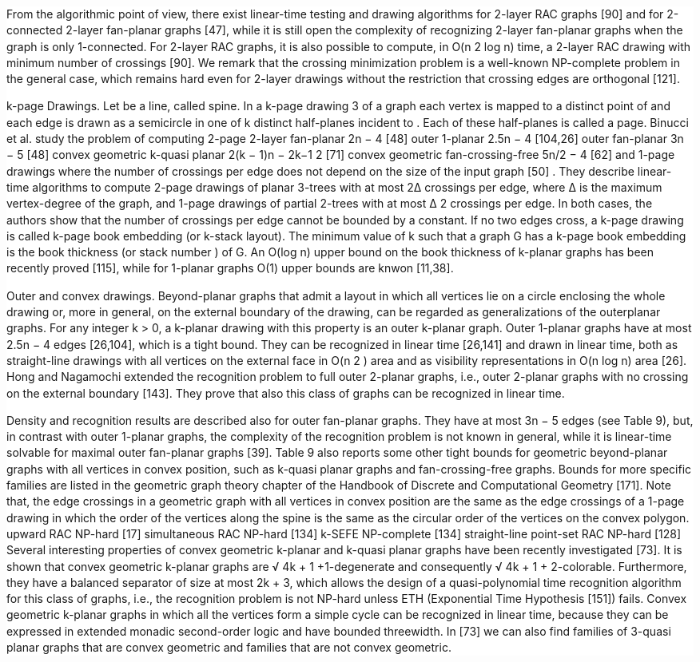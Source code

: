 From the algorithmic point of view, there exist linear-time testing and drawing algorithms for 2-layer RAC graphs [90] and for 2-connected 2-layer fan-planar graphs [47], while it is still open the complexity of recognizing 2-layer fan-planar graphs when the graph is only 1-connected. For 2-layer RAC graphs, it is also possible to compute, in O(n 2 log n) time, a 2-layer RAC drawing with minimum number of crossings [90]. We remark that the crossing minimization problem is a well-known NP-complete problem in the general case, which remains hard even for 2-layer drawings without the restriction that crossing edges are orthogonal [121].

k-page Drawings. Let be a line, called spine. In a k-page drawing 3 of a graph each vertex is mapped to a distinct point of and each edge is drawn as a semicircle in one of k distinct half-planes incident to . Each of these half-planes is called a page. Binucci et al. study the problem of computing 2-page 2-layer fan-planar 2n − 4 [48] outer 1-planar 2.5n − 4 [104,26] outer fan-planar 3n − 5 [48] convex geometric k-quasi planar 2(k − 1)n − 2k−1 2 [71] convex geometric fan-crossing-free 5n/2 − 4 [62] and 1-page drawings where the number of crossings per edge does not depend on the size of the input graph [50] . They describe linear-time algorithms to compute 2-page drawings of planar 3-trees with at most 2∆ crossings per edge, where ∆ is the maximum vertex-degree of the graph, and 1-page drawings of partial 2-trees with at most ∆ 2 crossings per edge. In both cases, the authors show that the number of crossings per edge cannot be bounded by a constant. If no two edges cross, a k-page drawing is called k-page book embedding (or k-stack layout). The minimum value of k such that a graph G has a k-page book embedding is the book thickness (or stack number ) of G. An O(log n) upper bound on the book thickness of k-planar graphs has been recently proved [115], while for 1-planar graphs O(1) upper bounds are knwon [11,38].

Outer and convex drawings. Beyond-planar graphs that admit a layout in which all vertices lie on a circle enclosing the whole drawing or, more in general, on the external boundary of the drawing, can be regarded as generalizations of the outerplanar graphs. For any integer k > 0, a k-planar drawing with this property is an outer k-planar graph. Outer 1-planar graphs have at most 2.5n − 4 edges [26,104], which is a tight bound. They can be recognized in linear time [26,141] and drawn in linear time, both as straight-line drawings with all vertices on the external face in O(n 2 ) area and as visibility representations in O(n log n) area [26]. Hong and Nagamochi extended the recognition problem to full outer 2-planar graphs, i.e., outer 2-planar graphs with no crossing on the external boundary [143]. They prove that also this class of graphs can be recognized in linear time.

Density and recognition results are described also for outer fan-planar graphs. They have at most 3n − 5 edges (see Table 9), but, in contrast with outer 1-planar graphs, the complexity of the recognition problem is not known in general, while it is linear-time solvable for maximal outer fan-planar graphs [39]. Table 9 also reports some other tight bounds for geometric beyond-planar graphs with all vertices in convex position, such as k-quasi planar graphs and fan-crossing-free graphs. Bounds for more specific families are listed in the geometric graph theory chapter of the Handbook of Discrete and Computational Geometry [171]. Note that, the edge crossings in a geometric graph with all vertices in convex position are the same as the edge crossings of a 1-page drawing in which the order of the vertices along the spine is the same as the circular order of the vertices on the convex polygon. upward RAC NP-hard [17] simultaneous RAC NP-hard [134] k-SEFE NP-complete [134] straight-line point-set RAC NP-hard [128] Several interesting properties of convex geometric k-planar and k-quasi planar graphs have been recently investigated [73]. It is shown that convex geometric k-planar graphs are √ 4k + 1 +1-degenerate and consequently √ 4k + 1 + 2-colorable. Furthermore, they have a balanced separator of size at most 2k + 3, which allows the design of a quasi-polynomial time recognition algorithm for this class of graphs, i.e., the recognition problem is not NP-hard unless ETH (Exponential Time Hypothesis [151]) fails. Convex geometric k-planar graphs in which all the vertices form a simple cycle can be recognized in linear time, because they can be expressed in extended monadic second-order logic and have bounded threewidth. In [73] we can also find families of 3-quasi planar graphs that are convex geometric and families that are not convex geometric.
